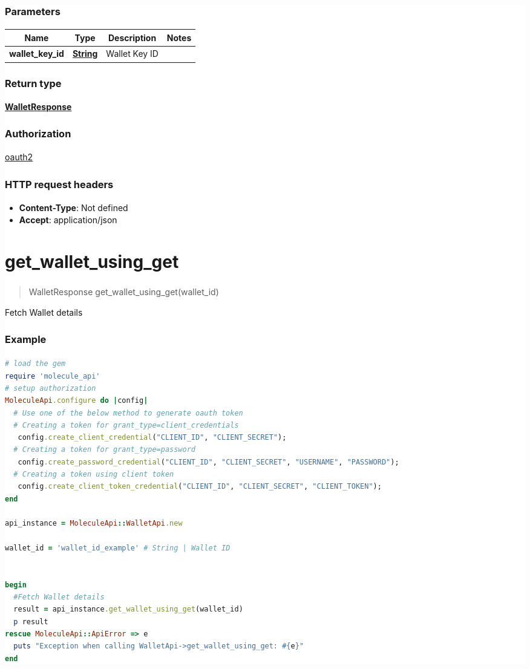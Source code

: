 ### Parameters

Name | Type | Description  | Notes
------------- | ------------- | ------------- | -------------
 **wallet_key_id** | [**String**](.md)| Wallet Key ID | 

### Return type

[**WalletResponse**](WalletResponse.md)

### Authorization

[oauth2](../README.md#oauth2)

### HTTP request headers

 - **Content-Type**: Not defined
 - **Accept**: application/json



# **get_wallet_using_get**
> WalletResponse get_wallet_using_get(wallet_id)

Fetch Wallet details

### Example
```ruby
# load the gem
require 'molecule_api'
# setup authorization
MoleculeApi.configure do |config|
  # Use one of the below method to generate oauth token        
  # Creating a token for grant_type=client_credentials
   config.create_client_credential("CLIENT_ID", "CLIENT_SECRET");
  # Creating a token for grant_type=password
   config.create_password_credential("CLIENT_ID", "CLIENT_SECRET", "USERNAME", "PASSWORD");
  # Creating a token using client token
   config.create_client_token_credential("CLIENT_ID", "CLIENT_SECRET", "CLIENT_TOKEN");
end

api_instance = MoleculeApi::WalletApi.new

wallet_id = 'wallet_id_example' # String | Wallet ID


begin
  #Fetch Wallet details
  result = api_instance.get_wallet_using_get(wallet_id)
  p result
rescue MoleculeApi::ApiError => e
  puts "Exception when calling WalletApi->get_wallet_using_get: #{e}"
end
```
